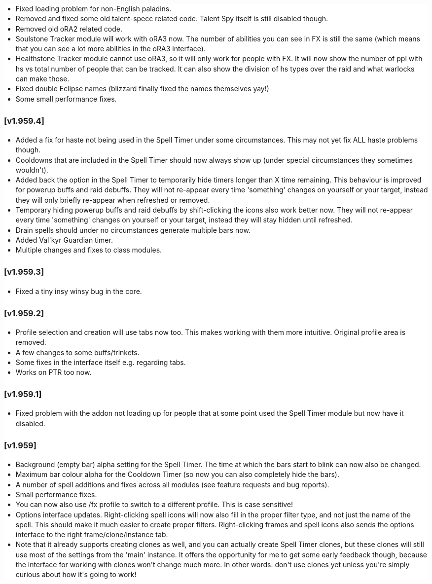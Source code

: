 - Fixed loading problem for non-English paladins.
- Removed and fixed some old talent-specc related code. Talent Spy itself is still disabled though.
- Removed old oRA2 related code.
- Soulstone Tracker module will work with oRA3 now. The number of abilities you can see in FX is still the same (which means that you can see a lot more abilities in the oRA3 interface).
- Healthstone Tracker module cannot use oRA3, so it will only work for people with FX. It will now show the number of ppl with hs vs total number of people that can be tracked. It can also show the division of hs types over the raid and what warlocks can make those.
- Fixed double Eclipse names (blizzard finally fixed the names themselves yay!)
- Some small performance fixes.

### [v1.959.4]

- Added a fix for haste not being used in the Spell Timer under some circumstances. This may not yet fix ALL haste problems though.
- Cooldowns that are included in the Spell Timer should now always show up (under special circumstances they sometimes wouldn't).
- Added back the option in the Spell Timer to temporarily hide timers longer than X time remaining. This behaviour is improved for powerup buffs and raid debuffs. They will not re-appear every time 'something' changes on yourself or your target, instead they will only briefly re-appear when refreshed or removed.
- Temporary hiding powerup buffs and raid debuffs by shift-clicking the icons also work better now. They will not re-appear every time 'something' changes on yourself or your target, instead they will stay hidden until refreshed.
- Drain spells should under no circumstances generate multiple bars now.
- Added Val'kyr Guardian timer.
- Multiple changes and fixes to class modules.

### [v1.959.3]

- Fixed a tiny insy winsy bug in the core.

### [v1.959.2]

- Profile selection and creation will use tabs now too. This makes working with them more intuitive. Original profile area is removed.
- A few changes to some buffs/trinkets.
- Some fixes in the interface itself e.g. regarding tabs.
- Works on PTR too now.

### [v1.959.1]

- Fixed problem with the addon not loading up for people that at some point used the Spell Timer module but now have it disabled.

### [v1.959]

- Background (empty bar) alpha setting for the Spell Timer. The time at which the bars start to blink can now also be changed.
- Maximum bar colour alpha for the Cooldown Timer (so now you can also completely hide the bars).
- A number of spell additions and fixes across all modules (see feature requests and bug reports).
- Small performance fixes.
- You can now also use /fx profile <profile name> to switch to a different profile. This is case sensitive!
- Options interface updates. Right-clicking spell icons will now also fill in the proper filter type, and not just the name of the spell. This should make it much easier to create proper filters. Right-clicking frames and spell icons also sends the options interface to the right frame/clone/instance tab.
- Note that it already supports creating clones as well, and you can actually create Spell Timer clones, but these clones will still use most of the settings from the 'main' instance. It offers the opportunity for me to get some early feedback though, because the interface for working with clones won't change much more. In other words: don't use clones yet unless you're simply curious about how it's going to work!
